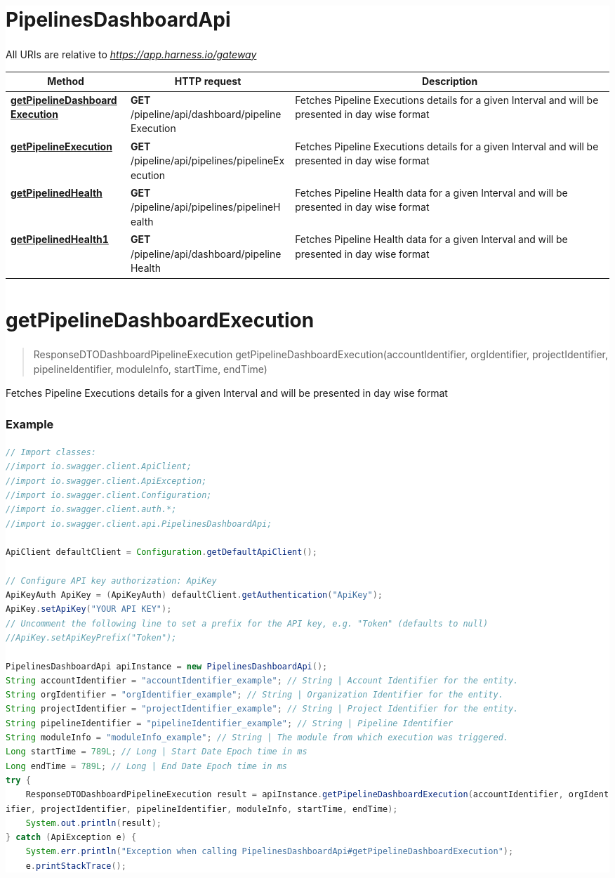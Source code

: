 # PipelinesDashboardApi

All URIs are relative to *https://app.harness.io/gateway*

Method | HTTP request | Description
------------- | ------------- | -------------
[**getPipelineDashboardExecution**](PipelinesDashboardApi.md#getPipelineDashboardExecution) | **GET** /pipeline/api/dashboard/pipelineExecution | Fetches Pipeline Executions details for a given Interval and will be presented in day wise format
[**getPipelineExecution**](PipelinesDashboardApi.md#getPipelineExecution) | **GET** /pipeline/api/pipelines/pipelineExecution | Fetches Pipeline Executions details for a given Interval and will be presented in day wise format
[**getPipelinedHealth**](PipelinesDashboardApi.md#getPipelinedHealth) | **GET** /pipeline/api/pipelines/pipelineHealth | Fetches Pipeline Health data for a given Interval and will be presented in day wise format 
[**getPipelinedHealth1**](PipelinesDashboardApi.md#getPipelinedHealth1) | **GET** /pipeline/api/dashboard/pipelineHealth | Fetches Pipeline Health data for a given Interval and will be presented in day wise format

<a name="getPipelineDashboardExecution"></a>
# **getPipelineDashboardExecution**
> ResponseDTODashboardPipelineExecution getPipelineDashboardExecution(accountIdentifier, orgIdentifier, projectIdentifier, pipelineIdentifier, moduleInfo, startTime, endTime)

Fetches Pipeline Executions details for a given Interval and will be presented in day wise format

### Example
```java
// Import classes:
//import io.swagger.client.ApiClient;
//import io.swagger.client.ApiException;
//import io.swagger.client.Configuration;
//import io.swagger.client.auth.*;
//import io.swagger.client.api.PipelinesDashboardApi;

ApiClient defaultClient = Configuration.getDefaultApiClient();

// Configure API key authorization: ApiKey
ApiKeyAuth ApiKey = (ApiKeyAuth) defaultClient.getAuthentication("ApiKey");
ApiKey.setApiKey("YOUR API KEY");
// Uncomment the following line to set a prefix for the API key, e.g. "Token" (defaults to null)
//ApiKey.setApiKeyPrefix("Token");

PipelinesDashboardApi apiInstance = new PipelinesDashboardApi();
String accountIdentifier = "accountIdentifier_example"; // String | Account Identifier for the entity.
String orgIdentifier = "orgIdentifier_example"; // String | Organization Identifier for the entity.
String projectIdentifier = "projectIdentifier_example"; // String | Project Identifier for the entity.
String pipelineIdentifier = "pipelineIdentifier_example"; // String | Pipeline Identifier
String moduleInfo = "moduleInfo_example"; // String | The module from which execution was triggered.
Long startTime = 789L; // Long | Start Date Epoch time in ms
Long endTime = 789L; // Long | End Date Epoch time in ms
try {
    ResponseDTODashboardPipelineExecution result = apiInstance.getPipelineDashboardExecution(accountIdentifier, orgIdentifier, projectIdentifier, pipelineIdentifier, moduleInfo, startTime, endTime);
    System.out.println(result);
} catch (ApiException e) {
    System.err.println("Exception when calling PipelinesDashboardApi#getPipelineDashboardExecution");
    e.printStackTrace();
```